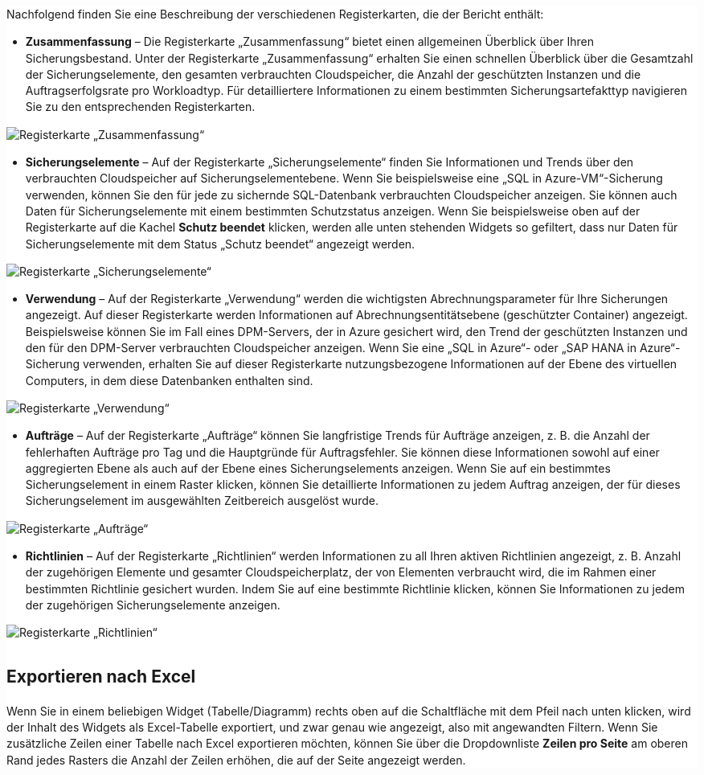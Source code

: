 Nachfolgend finden Sie eine Beschreibung der verschiedenen Registerkarten, die der Bericht enthält:

* **Zusammenfassung** – Die Registerkarte „Zusammenfassung“ bietet einen allgemeinen Überblick über Ihren Sicherungsbestand. Unter der Registerkarte „Zusammenfassung“ erhalten Sie einen schnellen Überblick über die Gesamtzahl der Sicherungselemente, den gesamten verbrauchten Cloudspeicher, die Anzahl der geschützten Instanzen und die Auftragserfolgsrate pro Workloadtyp. Für detailliertere Informationen zu einem bestimmten Sicherungsartefakttyp navigieren Sie zu den entsprechenden Registerkarten.

![Registerkarte „Zusammenfassung“](./media/backup-azure-configure-backup-reports/summary.png)

* **Sicherungselemente** – Auf der Registerkarte „Sicherungselemente“ finden Sie Informationen und Trends über den verbrauchten Cloudspeicher auf Sicherungselementebene. Wenn Sie beispielsweise eine „SQL in Azure-VM“-Sicherung verwenden, können Sie den für jede zu sichernde SQL-Datenbank verbrauchten Cloudspeicher anzeigen. Sie können auch Daten für Sicherungselemente mit einem bestimmten Schutzstatus anzeigen. Wenn Sie beispielsweise oben auf der Registerkarte auf die Kachel **Schutz beendet** klicken, werden alle unten stehenden Widgets so gefiltert, dass nur Daten für Sicherungselemente mit dem Status „Schutz beendet“ angezeigt werden.

![Registerkarte „Sicherungselemente“](./media/backup-azure-configure-backup-reports/backup-items.png)

* **Verwendung** – Auf der Registerkarte „Verwendung“ werden die wichtigsten Abrechnungsparameter für Ihre Sicherungen angezeigt. Auf dieser Registerkarte werden Informationen auf Abrechnungsentitätsebene (geschützter Container) angezeigt. Beispielsweise können Sie im Fall eines DPM-Servers, der in Azure gesichert wird, den Trend der geschützten Instanzen und den für den DPM-Server verbrauchten Cloudspeicher anzeigen. Wenn Sie eine „SQL in Azure“- oder „SAP HANA in Azure“-Sicherung verwenden, erhalten Sie auf dieser Registerkarte nutzungsbezogene Informationen auf der Ebene des virtuellen Computers, in dem diese Datenbanken enthalten sind.

![Registerkarte „Verwendung“](./media/backup-azure-configure-backup-reports/usage.png)

* **Aufträge** – Auf der Registerkarte „Aufträge“ können Sie langfristige Trends für Aufträge anzeigen, z. B. die Anzahl der fehlerhaften Aufträge pro Tag und die Hauptgründe für Auftragsfehler. Sie können diese Informationen sowohl auf einer aggregierten Ebene als auch auf der Ebene eines Sicherungselements anzeigen. Wenn Sie auf ein bestimmtes Sicherungselement in einem Raster klicken, können Sie detaillierte Informationen zu jedem Auftrag anzeigen, der für dieses Sicherungselement im ausgewählten Zeitbereich ausgelöst wurde.

![Registerkarte „Aufträge“](./media/backup-azure-configure-backup-reports/jobs.png)

* **Richtlinien** – Auf der Registerkarte „Richtlinien“ werden Informationen zu all Ihren aktiven Richtlinien angezeigt, z. B. Anzahl der zugehörigen Elemente und gesamter Cloudspeicherplatz, der von Elementen verbraucht wird, die im Rahmen einer bestimmten Richtlinie gesichert wurden. Indem Sie auf eine bestimmte Richtlinie klicken, können Sie Informationen zu jedem der zugehörigen Sicherungselemente anzeigen.

![Registerkarte „Richtlinien“](./media/backup-azure-configure-backup-reports/policies.png)

## <a name="exporting-to-excel"></a>Exportieren nach Excel

Wenn Sie in einem beliebigen Widget (Tabelle/Diagramm) rechts oben auf die Schaltfläche mit dem Pfeil nach unten klicken, wird der Inhalt des Widgets als Excel-Tabelle exportiert, und zwar genau wie angezeigt, also mit angewandten Filtern. Wenn Sie zusätzliche Zeilen einer Tabelle nach Excel exportieren möchten, können Sie über die Dropdownliste **Zeilen pro Seite** am oberen Rand jedes Rasters die Anzahl der Zeilen erhöhen, die auf der Seite angezeigt werden.
